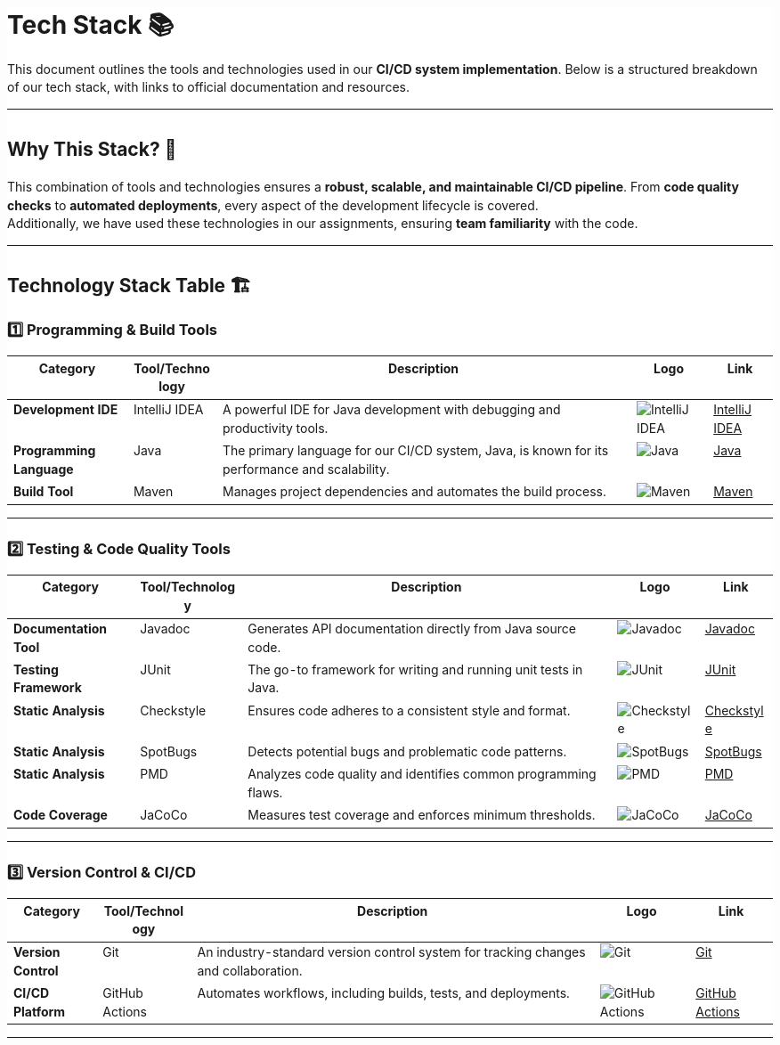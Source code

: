 # Tech Stack 📚

This document outlines the tools and technologies used in our **CI/CD system implementation**. Below is a structured breakdown of our tech stack, with links to official documentation and resources.

---

## Why This Stack? 🤔

This combination of tools and technologies ensures a **robust, scalable, and maintainable CI/CD pipeline**. From **code quality checks** to **automated deployments**, every aspect of the development lifecycle is covered.  
Additionally, we have used these technologies in our assignments, ensuring **team familiarity** with the code.

---

## Technology Stack Table 🏗️

### 1️⃣ Programming & Build Tools

| **Category**             | **Tool/Technology** | **Description**                                                                   | **Logo** | **Link** |
|--------------------------|---------------------|-----------------------------------------------------------------------------------|----------|----------|
| **Development IDE**      | IntelliJ IDEA       | A powerful IDE for Java development with debugging and productivity tools.        | ![IntelliJ IDEA](https://www.jetbrains.com/favicon.ico) | [IntelliJ IDEA](https://www.jetbrains.com/idea/) |
| **Programming Language** | Java                | The primary language for our CI/CD system, Java, is known for its performance and scalability. | ![Java](https://upload.wikimedia.org/wikipedia/en/thumb/3/30/Java_programming_language_logo.svg/121px-Java_programming_language_logo.svg.png) | [Java](https://www.java.com/) |
| **Build Tool**           | Maven               | Manages project dependencies and automates the build process.                     | ![Maven](https://maven.apache.org/favicon.ico) | [Maven](https://maven.apache.org/) |

---

### 2️⃣ Testing & Code Quality Tools

| **Category**           | **Tool/Technology** | **Description**                                                 | **Logo** | **Link** |
|------------------------|---------------------|-----------------------------------------------------------------|----------|----------|
| **Documentation Tool** | Javadoc             | Generates API documentation directly from Java source code.     | ![Javadoc](https://upload.wikimedia.org/wikipedia/en/thumb/3/30/Java_programming_language_logo.svg/121px-Java_programming_language_logo.svg.png) | [Javadoc](https://docs.oracle.com/javase/8/docs/technotes/tools/windows/javadoc.html) |
| **Testing Framework**  | JUnit               | The go-to framework for writing and running unit tests in Java. | ![JUnit](https://junit.org/junit5/assets/img/junit5-logo.png) | [JUnit](https://junit.org/junit5/) |
| **Static Analysis**    | Checkstyle          | Ensures code adheres to a consistent style and format.          | ![Checkstyle](https://checkstyle.sourceforge.io/images/header-checkstyle-logo.png) | [Checkstyle](https://checkstyle.sourceforge.io/) |
| **Static Analysis**    | SpotBugs            | Detects potential bugs and problematic code patterns.           | ![SpotBugs](https://spotbugs.github.io/images/logos/spotbugs_icon_only_zoom_256px.png) | [SpotBugs](https://spotbugs.github.io/) |
| **Static Analysis**    | PMD                 | Analyzes code quality and identifies common programming flaws.  | ![PMD](https://pmd.github.io/favicon.ico) | [PMD](https://pmd.github.io/) |
| **Code Coverage**      | JaCoCo              | Measures test coverage and enforces minimum thresholds.         | ![JaCoCo](https://www.eclemma.org/jacoco/images/jacoco.png) | [JaCoCo](https://www.jacoco.org/jacoco/) |

---

### 3️⃣ Version Control & CI/CD

| **Category**        | **Tool/Technology** | **Description**                                                                  | **Logo** | **Link** |
|---------------------|---------------------|----------------------------------------------------------------------------------|----------|----------|
| **Version Control** | Git                 | An industry-standard version control system for tracking changes and collaboration. | ![Git](https://git-scm.com/favicon.ico) | [Git](https://git-scm.com/) |
| **CI/CD Platform**  | GitHub Actions      | Automates workflows, including builds, tests, and deployments.                   | ![GitHub Actions](https://github.com/favicon.ico) | [GitHub Actions](https://github.com/features/actions) |

---